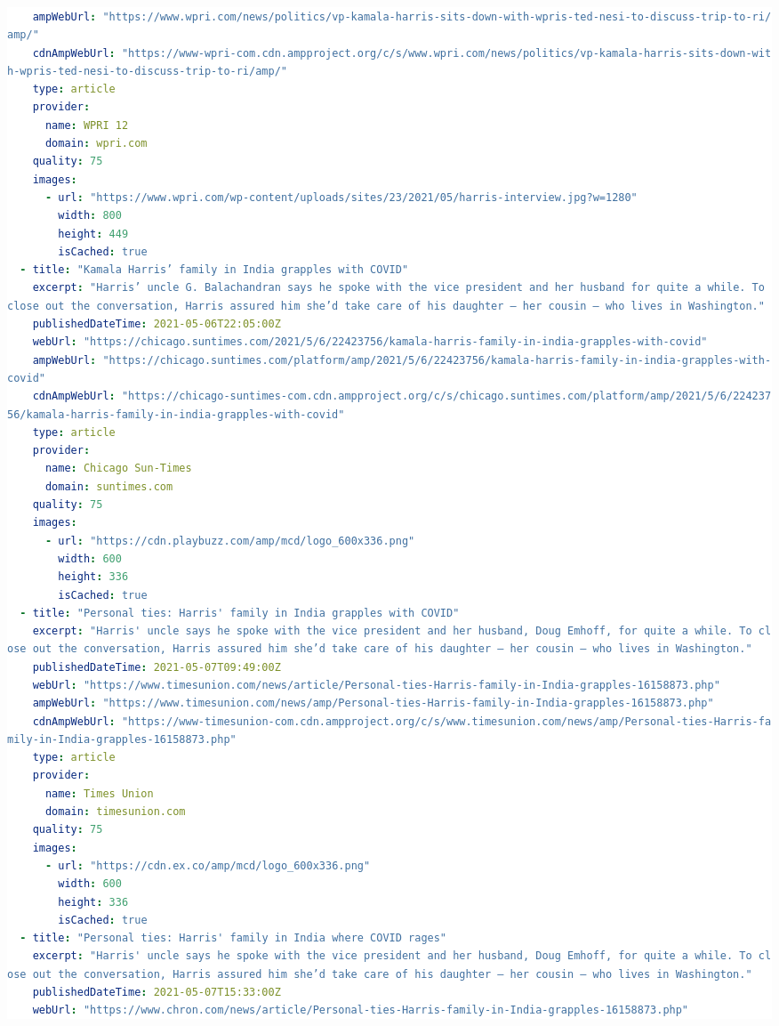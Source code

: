 ```yaml
    ampWebUrl: "https://www.wpri.com/news/politics/vp-kamala-harris-sits-down-with-wpris-ted-nesi-to-discuss-trip-to-ri/amp/"
    cdnAmpWebUrl: "https://www-wpri-com.cdn.ampproject.org/c/s/www.wpri.com/news/politics/vp-kamala-harris-sits-down-with-wpris-ted-nesi-to-discuss-trip-to-ri/amp/"
    type: article
    provider:
      name: WPRI 12
      domain: wpri.com
    quality: 75
    images:
      - url: "https://www.wpri.com/wp-content/uploads/sites/23/2021/05/harris-interview.jpg?w=1280"
        width: 800
        height: 449
        isCached: true
  - title: "Kamala Harris’ family in India grapples with COVID"
    excerpt: "Harris’ uncle G. Balachandran says he spoke with the vice president and her husband for quite a while. To close out the conversation, Harris assured him she’d take care of his daughter — her cousin — who lives in Washington."
    publishedDateTime: 2021-05-06T22:05:00Z
    webUrl: "https://chicago.suntimes.com/2021/5/6/22423756/kamala-harris-family-in-india-grapples-with-covid"
    ampWebUrl: "https://chicago.suntimes.com/platform/amp/2021/5/6/22423756/kamala-harris-family-in-india-grapples-with-covid"
    cdnAmpWebUrl: "https://chicago-suntimes-com.cdn.ampproject.org/c/s/chicago.suntimes.com/platform/amp/2021/5/6/22423756/kamala-harris-family-in-india-grapples-with-covid"
    type: article
    provider:
      name: Chicago Sun-Times
      domain: suntimes.com
    quality: 75
    images:
      - url: "https://cdn.playbuzz.com/amp/mcd/logo_600x336.png"
        width: 600
        height: 336
        isCached: true
  - title: "Personal ties: Harris' family in India grapples with COVID"
    excerpt: "Harris' uncle says he spoke with the vice president and her husband, Doug Emhoff, for quite a while. To close out the conversation, Harris assured him she’d take care of his daughter — her cousin — who lives in Washington."
    publishedDateTime: 2021-05-07T09:49:00Z
    webUrl: "https://www.timesunion.com/news/article/Personal-ties-Harris-family-in-India-grapples-16158873.php"
    ampWebUrl: "https://www.timesunion.com/news/amp/Personal-ties-Harris-family-in-India-grapples-16158873.php"
    cdnAmpWebUrl: "https://www-timesunion-com.cdn.ampproject.org/c/s/www.timesunion.com/news/amp/Personal-ties-Harris-family-in-India-grapples-16158873.php"
    type: article
    provider:
      name: Times Union
      domain: timesunion.com
    quality: 75
    images:
      - url: "https://cdn.ex.co/amp/mcd/logo_600x336.png"
        width: 600
        height: 336
        isCached: true
  - title: "Personal ties: Harris' family in India where COVID rages"
    excerpt: "Harris' uncle says he spoke with the vice president and her husband, Doug Emhoff, for quite a while. To close out the conversation, Harris assured him she’d take care of his daughter — her cousin — who lives in Washington."
    publishedDateTime: 2021-05-07T15:33:00Z
    webUrl: "https://www.chron.com/news/article/Personal-ties-Harris-family-in-India-grapples-16158873.php"
```